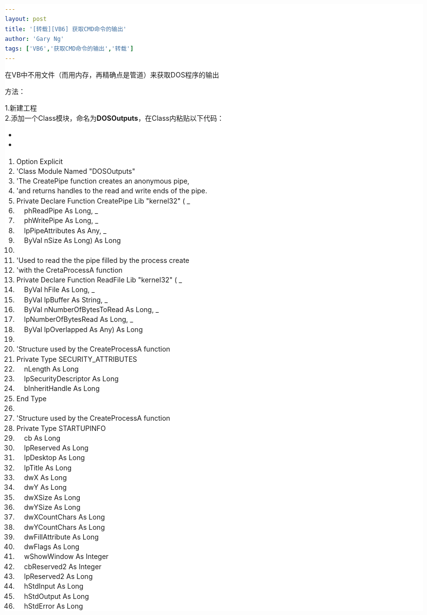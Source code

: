 ```yaml
---
layout: post
title: '[转载][VB6] 获取CMD命令的输出'
author: 'Gary Ng'
tags: ['VB6','获取CMD命令的输出','转载']
---
```


在VB中不用文件（而用内存，再精确点是管道）来获取DOS程序的输出  
  
  
 方法：  
  
 1.新建工程  
 2.添加一个Class模块，命名为**DOSOutputs**，在Class内粘贴以下代码：  
  
  
 *  
*  

1.  Option Explicit
2.  'Class Module Named "DOSOutputs"
3.  'The CreatePipe function creates an anonymous pipe,
4.  'and returns handles to the read and write ends of the pipe.
5.  Private Declare Function CreatePipe Lib "kernel32" ( \_
6.      phReadPipe As Long, \_
7.      phWritePipe As Long, \_
8.      lpPipeAttributes As Any, \_
9.      ByVal nSize As Long) As Long
10.   
11. 'Used to read the the pipe filled by the process create
12. 'with the CretaProcessA function
13. Private Declare Function ReadFile Lib "kernel32" ( \_
14.     ByVal hFile As Long, \_
15.     ByVal lpBuffer As String, \_
16.     ByVal nNumberOfBytesToRead As Long, \_
17.     lpNumberOfBytesRead As Long, \_
18.     ByVal lpOverlapped As Any) As Long
19.   
20. 'Structure used by the CreateProcessA function
21. Private Type SECURITY\_ATTRIBUTES
22.     nLength As Long
23.     lpSecurityDescriptor As Long
24.     bInheritHandle As Long
25. End Type
26.   
27. 'Structure used by the CreateProcessA function
28. Private Type STARTUPINFO
29.     cb As Long
30.     lpReserved As Long
31.     lpDesktop As Long
32.     lpTitle As Long
33.     dwX As Long
34.     dwY As Long
35.     dwXSize As Long
36.     dwYSize As Long
37.     dwXCountChars As Long
38.     dwYCountChars As Long
39.     dwFillAttribute As Long
40.     dwFlags As Long
41.     wShowWindow As Integer
42.     cbReserved2 As Integer
43.     lpReserved2 As Long
44.     hStdInput As Long
45.     hStdOutput As Long
46.     hStdError As Long